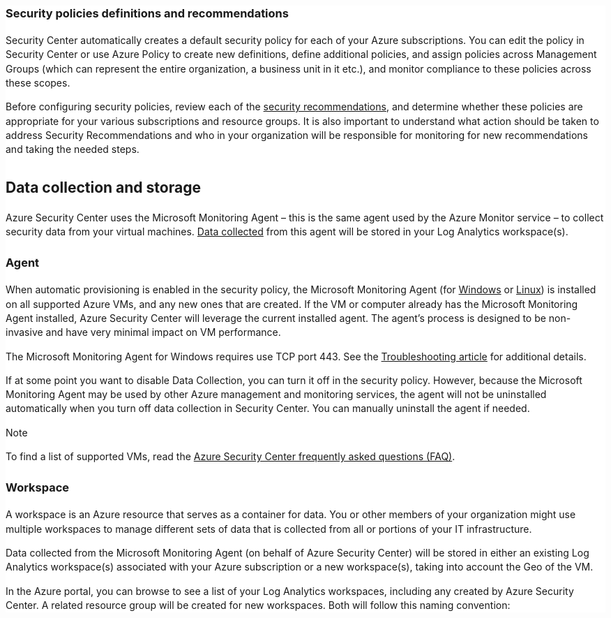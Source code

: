 ### Security policies definitions and recommendations
Security Center automatically creates a default security policy for each of your Azure subscriptions. You can edit the policy in Security Center or use Azure Policy to create new definitions, define additional policies, and assign policies across Management Groups (which can represent the entire organization, a business unit in it etc.), and monitor compliance to these policies across these scopes.

Before configuring security policies, review each of the [security recommendations](https://docs.microsoft.com/azure/security-center/security-center-recommendations), and determine whether these policies are appropriate for your various subscriptions and resource groups. It is also important to understand what action should be taken to address Security Recommendations and who in your organization will be responsible for monitoring for new recommendations and taking the needed steps.

## Data collection and storage
Azure Security Center uses the Microsoft Monitoring Agent – this is the same agent used by the Azure Monitor service – to collect security data from your virtual machines. [Data collected](https://docs.microsoft.com/azure/security-center/security-center-enable-data-collection) from this agent will be stored in your Log Analytics workspace(s).

### Agent

When automatic provisioning is enabled in the security policy, the Microsoft Monitoring Agent (for [Windows](https://docs.microsoft.com/azure/log-analytics/log-analytics-windows-agents) or [Linux](https://docs.microsoft.com/azure/log-analytics/log-analytics-linux-agents)) is installed on all supported Azure VMs, and any new ones that are created. If the VM or computer already has the Microsoft Monitoring Agent installed, Azure Security Center will leverage the current installed agent. The agent’s process is designed to be non-invasive and have very minimal impact on VM performance.

The Microsoft Monitoring Agent for Windows requires use TCP port 443. See the [Troubleshooting article](security-center-troubleshooting-guide.md) for additional details.

If at some point you want to disable Data Collection, you can turn it off in the security policy. However, because the Microsoft Monitoring Agent may be used by other Azure management and monitoring services, the agent will not be uninstalled automatically when you turn off data collection in  Security Center. You can manually uninstall the agent if needed.

> [!NOTE]
> To find a list of supported VMs, read the [Azure Security Center frequently asked questions (FAQ)](security-center-faq.md).
>

### Workspace

A workspace is an Azure resource that serves as a container for data. You or other members of your organization might use multiple workspaces to manage different sets of data that is collected from all or portions of your IT infrastructure.

Data collected from the Microsoft Monitoring Agent (on behalf of Azure Security Center) will be stored in either an existing Log Analytics workspace(s) associated with your Azure subscription or a new workspace(s), taking into account the Geo of the VM.

In the Azure portal, you can browse to see a list of your Log Analytics workspaces, including any created by Azure Security Center. A related resource group will be created for new workspaces. Both will follow this naming convention:
